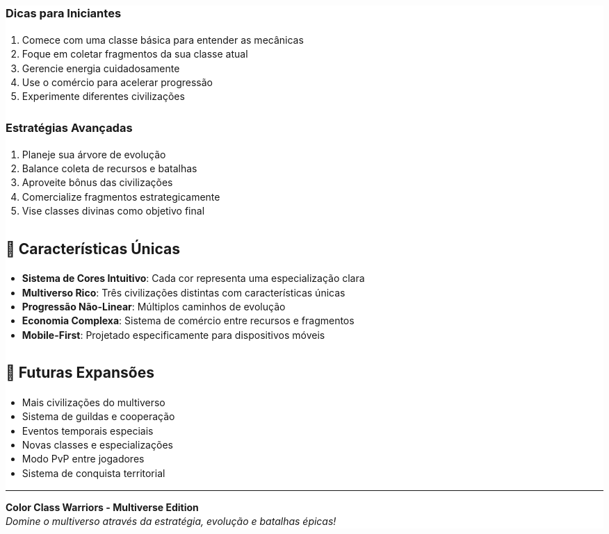 ### Dicas para Iniciantes
1. Comece com uma classe básica para entender as mecânicas
2. Foque em coletar fragmentos da sua classe atual
3. Gerencie energia cuidadosamente
4. Use o comércio para acelerar progressão
5. Experimente diferentes civilizações

### Estratégias Avançadas
1. Planeje sua árvore de evolução
2. Balance coleta de recursos e batalhas
3. Aproveite bônus das civilizações
4. Comercialize fragmentos estrategicamente
5. Vise classes divinas como objetivo final

## 🌟 Características Únicas

- **Sistema de Cores Intuitivo**: Cada cor representa uma especialização clara
- **Multiverso Rico**: Três civilizações distintas com características únicas
- **Progressão Não-Linear**: Múltiplos caminhos de evolução
- **Economia Complexa**: Sistema de comércio entre recursos e fragmentos
- **Mobile-First**: Projetado especificamente para dispositivos móveis

## 🔮 Futuras Expansões

- Mais civilizações do multiverso
- Sistema de guildas e cooperação
- Eventos temporais especiais
- Novas classes e especializações
- Modo PvP entre jogadores
- Sistema de conquista territorial

---

**Color Class Warriors - Multiverse Edition**  
*Domine o multiverso através da estratégia, evolução e batalhas épicas!*

